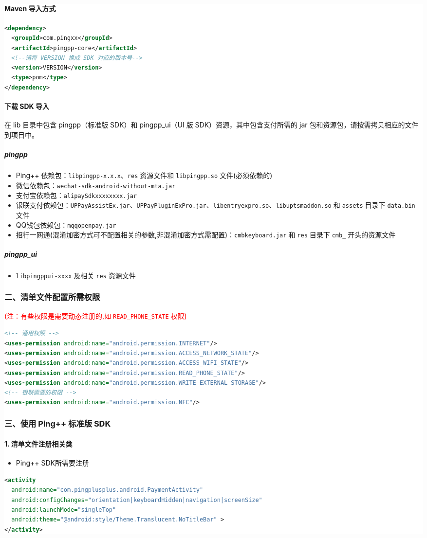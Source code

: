 #### Maven 导入方式

```xml
<dependency>
  <groupId>com.pingxx</groupId>
  <artifactId>pingpp-core</artifactId>
  <!--请将 VERSION 换成 SDK 对应的版本号-->
  <version>VERSION</version>
  <type>pom</type>
</dependency>
```

#### 下载 SDK 导入
在 lib 目录中包含 pingpp（标准版 SDK）和 pingpp_ui（UI 版 SDK）资源，其中包含支付所需的 jar 包和资源包，请按需拷贝相应的文件到项目中。

##### pingpp

- Ping++ 依赖包：`libpingpp-x.x.x`、`res` 资源文件和 `libpingpp.so` 文件(必须依赖的)
- 微信依赖包：`wechat-sdk-android-without-mta.jar`
- 支付宝依赖包：`alipaySdkxxxxxxxx.jar`
- 银联支付依赖包：`UPPayAssistEx.jar`、`UPPayPluginExPro.jar`、`libentryexpro.so`、`libuptsmaddon.so` 和 `assets` 目录下 `data.bin` 文件
- QQ钱包依赖包：`mqqopenpay.jar`
- 招行一网通(混淆加密方式可不配置相关的参数,非混淆加密方式需配置)：`cmbkeyboard.jar` 和 `res` 目录下 `cmb_` 开头的资源文件

##### pingpp_ui

- `libpingppui-xxxx` 及相关 `res` 资源文件


### <h3 id='4.2'>二、清单文件配置所需权限</h3>

<font color='red'>(注：有些权限是需要动态注册的,如 `READ_PHONE_STATE` 权限)</font>

``` xml
<!-- 通用权限 -->
<uses-permission android:name="android.permission.INTERNET"/>
<uses-permission android:name="android.permission.ACCESS_NETWORK_STATE"/>
<uses-permission android:name="android.permission.ACCESS_WIFI_STATE"/>
<uses-permission android:name="android.permission.READ_PHONE_STATE"/>
<uses-permission android:name="android.permission.WRITE_EXTERNAL_STORAGE"/>
<!-- 银联需要的权限 -->
<uses-permission android:name="android.permission.NFC"/>
```

### <h3 id='4.3'>三、使用 Ping++ 标准版 SDK</h3>
#### 1. 清单文件注册相关类

- Ping++ SDK所需要注册

```xml
<activity
  android:name="com.pingplusplus.android.PaymentActivity"
  android:configChanges="orientation|keyboardHidden|navigation|screenSize"
  android:launchMode="singleTop"
  android:theme="@android:style/Theme.Translucent.NoTitleBar" >
</activity>
```
